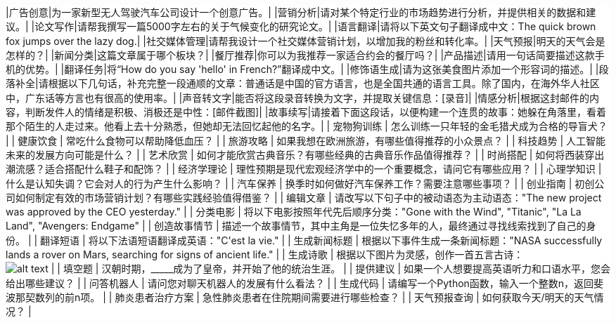 |广告创意|为一家新型无人驾驶汽车公司设计一个创意广告。|
|营销分析|请对某个特定行业的市场趋势进行分析，并提供相关的数据和建议。|
|论文写作|请帮我撰写一篇5000字左右的关于气候变化的研究论文。|
|语言翻译|请将以下英文句子翻译成中文：The quick brown fox jumps over the lazy dog.|
|社交媒体管理|请帮我设计一个社交媒体营销计划，以增加我的粉丝和转化率。|
|天气预报|明天的天气会是怎样的？|
|新闻分类|这篇文章属于哪个板块？|
|餐厅推荐|你可以为我推荐一家适合约会的餐厅吗？|
|产品描述|请用一句话简要描述这款手机的优势。|
|翻译任务|将“How do you say 'hello' in French?”翻译成中文。|
|修饰语生成|请为这张美食图片添加一个形容词的描述。|
|段落补全|请根据以下几句话，补充完整一段通顺的文章：普通话是中国的官方语言，也是全国共通的语言工具。除了国内，在海外华人社区中，广东话等方言也有很高的使用率。|
|声音转文字|能否将这段录音转换为文字，并提取关键信息：[录音]|
|情感分析|根据这封邮件的内容，判断发件人的情绪是积极、消极还是中性：[邮件截图]|
|故事续写|请接着下面这段话，以便构建一个连贯的故事：她躲在角落里，看着那个陌生的人走过来。他看上去十分熟悉，但她却无法回忆起他的名字。|
| 宠物狗训练 | 怎么训练一只年轻的金毛猎犬成为合格的导盲犬？ |
| 健康饮食 | 常吃什么食物可以帮助降低血压？ |
| 旅游攻略 | 如果我想在欧洲旅游，有哪些值得推荐的小众景点？ |
| 科技趋势 | 人工智能未来的发展方向可能是什么？ |
| 艺术欣赏 | 如何才能欣赏古典音乐？有哪些经典的古典音乐作品值得推荐？ |
| 时尚搭配 | 如何将西装穿出潮流感？适合搭配什么鞋子和配饰？ |
| 经济学理论 | 理性预期是现代宏观经济学中的一个重要概念，请问它有哪些应用？ |
| 心理学知识 | 什么是认知失调？它会对人的行为产生什么影响？ |
| 汽车保养 | 换季时如何做好汽车保养工作？需要注意哪些事项？ |
| 创业指南 | 初创公司如何制定有效的市场营销计划？有哪些实践经验值得借鉴？ |
| 编辑文章                          | 请改写以下句子中的被动语态为主动语态："The new project was approved by the CEO yesterday." |
| 分类电影                          | 将以下电影按照年代先后顺序分类："Gone with the Wind", "Titanic", "La La Land", "Avengers: Endgame" |
| 创造故事情节                      | 描述一个故事情节，其中主角是一位失忆多年的人，最终通过寻找线索找到了自己的身份。                   |
| 翻译短语                          | 将以下法语短语翻译成英语："C'est la vie."                                              |
| 生成新闻标题                      | 根据以下事件生成一条新闻标题："NASA successfully lands a rover on Mars, searching for signs of ancient life." |
| 生成诗歌                          | 根据以下图片为灵感，创作一首五言古诗：<br>![alt text](https://i.imgur.com/V6Tm7V4.jpg)           |
| 填空题                            | 汉朝时期，_____成为了皇帝，并开始了他的统治生涯。                                      |
| 提供建议                          | 如果一个人想要提高英语听力和口语水平，您会给出哪些建议？                                    |
| 问答机器人                        | 请问您对聊天机器人的发展有什么看法？                                                    |
| 生成代码                          | 请编写一个Python函数，输入一个整数n，返回斐波那契数列的前n项。                                   |
| 肺炎患者治疗方案                                      | 急性肺炎患者在住院期间需要进行哪些检查？                     |
| 天气预报查询                                          | 如何获取今天/明天的天气情况？                                |